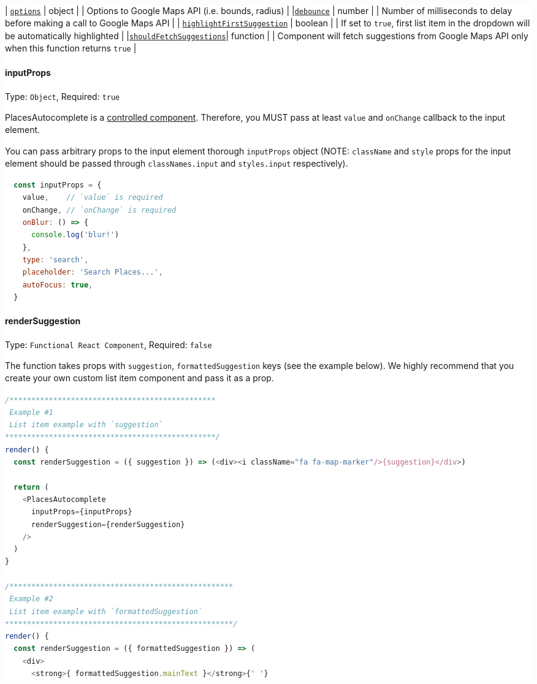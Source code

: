 | [`options`](#options) | object | | Options to Google Maps API  (i.e. bounds, radius) |
|[`debounce`](#debounce) | number | | Number of milliseconds to delay before making a call to Google Maps API |
| [`highlightFirstSuggestion`](#highlightFirstSuggestion) | boolean | | If set to `true`, first list item in the dropdown will be automatically highlighted |
|[`shouldFetchSuggestions`](#shouldFetchSuggestions)| function | | Component will fetch suggestions from Google Maps API only when this function returns `true` |

<a name="inputProps"></a>
#### inputProps
Type: `Object`,
Required: `true`

PlacesAutocomplete is a [controlled component](https://facebook.github.io/react/docs/forms.html#controlled-components). Therefore, you MUST pass at least `value` and `onChange` callback to the input element.

You can pass arbitrary props to the input element thorough `inputProps` object (NOTE: `className` and `style` props for the input element should be passed through `classNames.input` and `styles.input` respectively).

```js
  const inputProps = {
    value,    // `value` is required
    onChange, // `onChange` is required
    onBlur: () => {
      console.log('blur!')
    },
    type: 'search',
    placeholder: 'Search Places...',
    autoFocus: true,
  }
```

<a name="renderSuggestion"></a>
#### renderSuggestion
Type: `Functional React Component`,
Required: `false`

The function takes props with `suggestion`, `formattedSuggestion` keys (see the example below).
We highly recommend that you create your own custom list item component and pass it as a prop.

```js
/***********************************************
 Example #1
 List item example with `suggestion`
************************************************/
render() {
  const renderSuggestion = ({ suggestion }) => (<div><i className="fa fa-map-marker"/>{suggestion}</div>)

  return (
    <PlacesAutocomplete
      inputProps={inputProps}
      renderSuggestion={renderSuggestion}
    />
  )
}

/***************************************************
 Example #2
 List item example with `formattedSuggestion`
****************************************************/
render() {
  const renderSuggestion = ({ formattedSuggestion }) => (
    <div>
      <strong>{ formattedSuggestion.mainText }</strong>{' '}
```